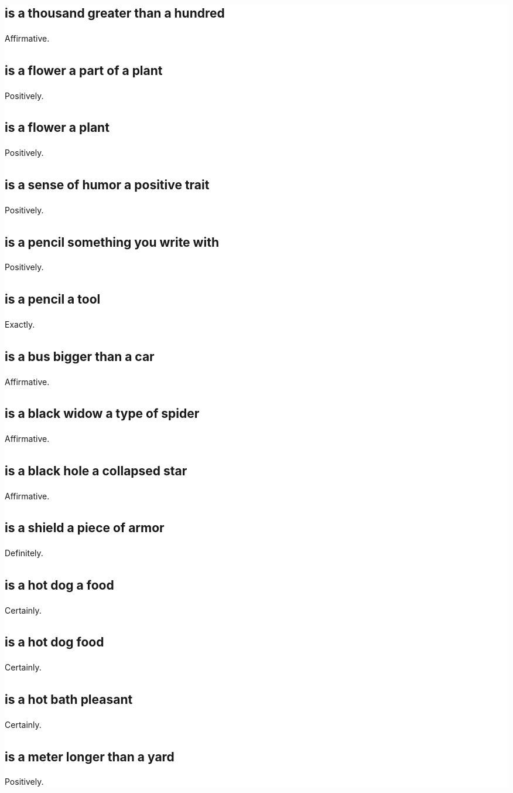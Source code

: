 ## is a thousand greater than a hundred
Affirmative.

## is a flower a part of a plant
Positively.

## is a flower a plant
Positively.

## is a sense of humor a positive trait
Positively.

## is a pencil something you write with
Positively.

## is a pencil a tool
Exactly.

## is a bus bigger than a car
Affirmative.

## is a black widow a type of spider
Affirmative.

## is a black hole a collapsed star
Affirmative.

## is a shield a piece of armor
Definitely.

## is a hot dog a food
Certainly.

## is a hot dog food
Certainly.

## is a hot bath pleasant
Certainly.

## is a meter longer than a yard
Positively.
